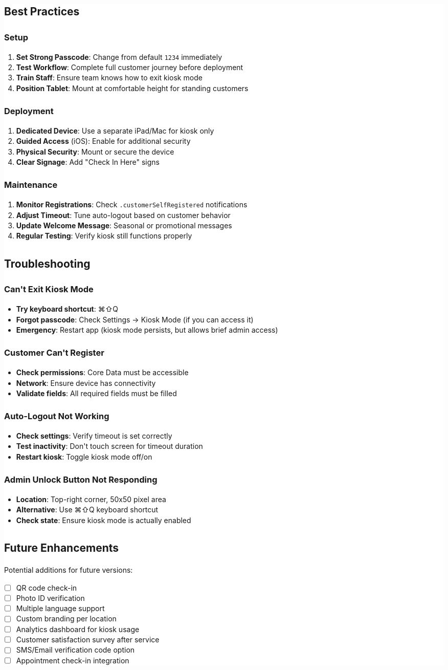 ## Best Practices

### Setup
1. **Set Strong Passcode**: Change from default `1234` immediately
2. **Test Workflow**: Complete full customer journey before deployment
3. **Train Staff**: Ensure team knows how to exit kiosk mode
4. **Position Tablet**: Mount at comfortable height for standing customers

### Deployment
1. **Dedicated Device**: Use a separate iPad/Mac for kiosk only
2. **Guided Access** (iOS): Enable for additional security
3. **Physical Security**: Mount or secure the device
4. **Clear Signage**: Add "Check In Here" signs

### Maintenance
1. **Monitor Registrations**: Check `.customerSelfRegistered` notifications
2. **Adjust Timeout**: Tune auto-logout based on customer behavior
3. **Update Welcome Message**: Seasonal or promotional messages
4. **Regular Testing**: Verify kiosk still functions properly

## Troubleshooting

### Can't Exit Kiosk Mode
- **Try keyboard shortcut**: ⌘⇧Q
- **Forgot passcode**: Check Settings → Kiosk Mode (if you can access it)
- **Emergency**: Restart app (kiosk mode persists, but allows brief admin access)

### Customer Can't Register
- **Check permissions**: Core Data must be accessible
- **Network**: Ensure device has connectivity
- **Validate fields**: All required fields must be filled

### Auto-Logout Not Working
- **Check settings**: Verify timeout is set correctly
- **Test inactivity**: Don't touch screen for timeout duration
- **Restart kiosk**: Toggle kiosk mode off/on

### Admin Unlock Button Not Responding
- **Location**: Top-right corner, 50x50 pixel area
- **Alternative**: Use ⌘⇧Q keyboard shortcut
- **Check state**: Ensure kiosk mode is actually enabled

## Future Enhancements

Potential additions for future versions:
- [ ] QR code check-in
- [ ] Photo ID verification
- [ ] Multiple language support
- [ ] Custom branding per location
- [ ] Analytics dashboard for kiosk usage
- [ ] Customer satisfaction survey after service
- [ ] SMS/Email verification code option
- [ ] Appointment check-in integration

